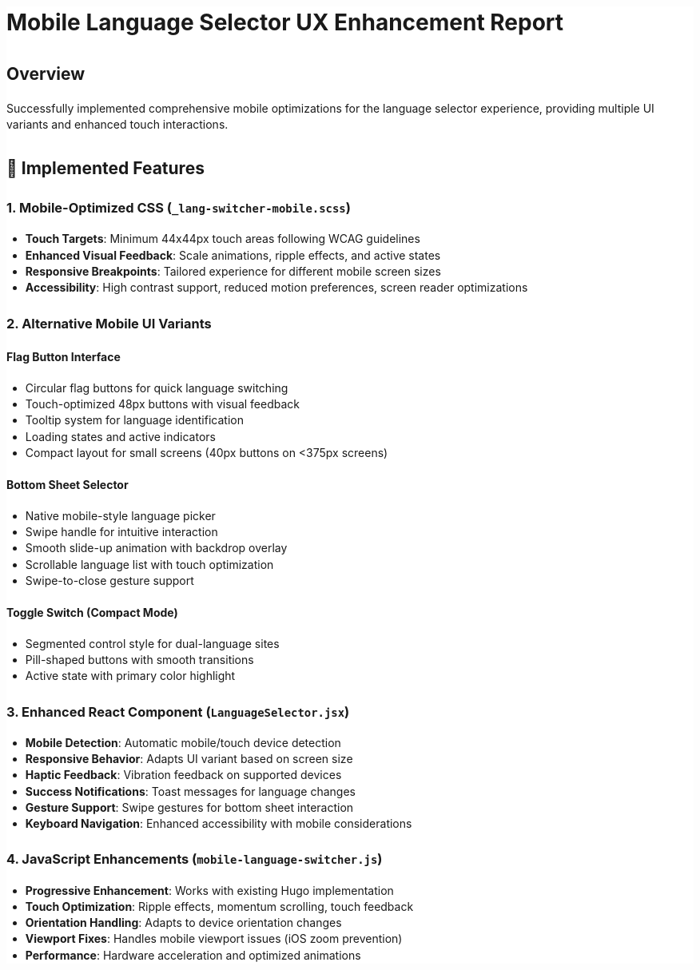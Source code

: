 # Mobile Language Selector UX Enhancement Report

## Overview
Successfully implemented comprehensive mobile optimizations for the language selector experience, providing multiple UI variants and enhanced touch interactions.

## 🎯 Implemented Features

### 1. Mobile-Optimized CSS (`_lang-switcher-mobile.scss`)
- **Touch Targets**: Minimum 44x44px touch areas following WCAG guidelines
- **Enhanced Visual Feedback**: Scale animations, ripple effects, and active states
- **Responsive Breakpoints**: Tailored experience for different mobile screen sizes
- **Accessibility**: High contrast support, reduced motion preferences, screen reader optimizations

### 2. Alternative Mobile UI Variants

#### Flag Button Interface
- Circular flag buttons for quick language switching
- Touch-optimized 48px buttons with visual feedback
- Tooltip system for language identification
- Loading states and active indicators
- Compact layout for small screens (40px buttons on <375px screens)

#### Bottom Sheet Selector
- Native mobile-style language picker
- Swipe handle for intuitive interaction
- Smooth slide-up animation with backdrop overlay
- Scrollable language list with touch optimization
- Swipe-to-close gesture support

#### Toggle Switch (Compact Mode)
- Segmented control style for dual-language sites
- Pill-shaped buttons with smooth transitions
- Active state with primary color highlight

### 3. Enhanced React Component (`LanguageSelector.jsx`)
- **Mobile Detection**: Automatic mobile/touch device detection
- **Responsive Behavior**: Adapts UI variant based on screen size
- **Haptic Feedback**: Vibration feedback on supported devices
- **Success Notifications**: Toast messages for language changes
- **Gesture Support**: Swipe gestures for bottom sheet interaction
- **Keyboard Navigation**: Enhanced accessibility with mobile considerations

### 4. JavaScript Enhancements (`mobile-language-switcher.js`)
- **Progressive Enhancement**: Works with existing Hugo implementation
- **Touch Optimization**: Ripple effects, momentum scrolling, touch feedback
- **Orientation Handling**: Adapts to device orientation changes
- **Viewport Fixes**: Handles mobile viewport issues (iOS zoom prevention)
- **Performance**: Hardware acceleration and optimized animations
